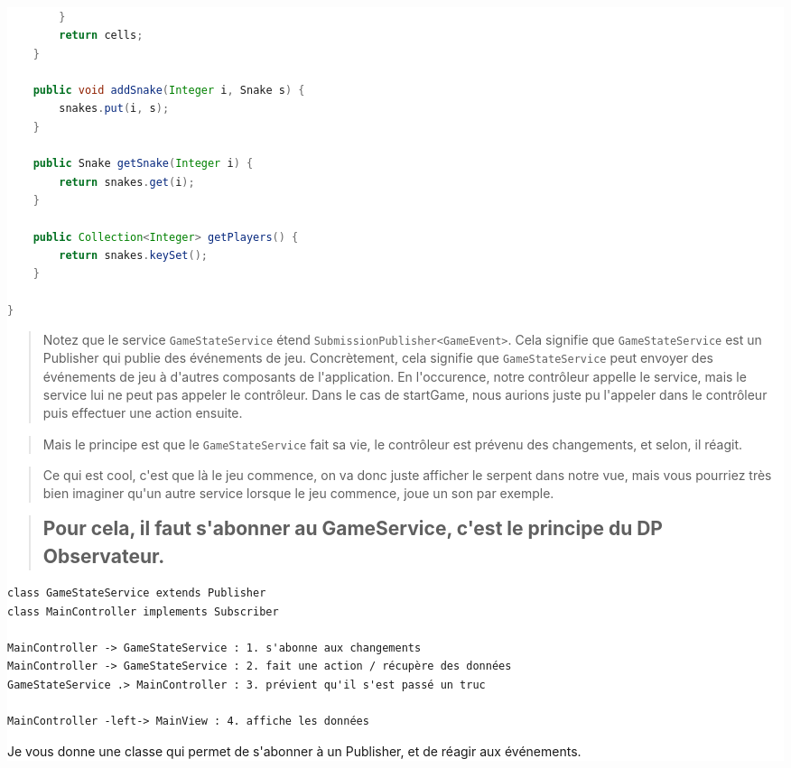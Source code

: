 ```java
        }
        return cells;
    }

    public void addSnake(Integer i, Snake s) {
        snakes.put(i, s);
    }

    public Snake getSnake(Integer i) {
        return snakes.get(i);
    }

    public Collection<Integer> getPlayers() {
        return snakes.keySet();
    }

}


```

> Notez que le service `GameStateService` étend `SubmissionPublisher<GameEvent>`. Cela signifie que `GameStateService` est un Publisher qui publie des événements de jeu.
> Concrètement, cela signifie que `GameStateService` peut envoyer des événements de jeu à d'autres composants de l'application.
> En l'occurence, notre contrôleur appelle le service, mais le service lui ne peut pas appeler le contrôleur.
> Dans le cas de startGame, nous aurions juste pu l'appeler dans le contrôleur puis effectuer une action ensuite.

> Mais le principe est que le `GameStateService` fait sa vie, le contrôleur est prévenu des changements, et selon, il réagit.

> Ce qui est cool, c'est que là le jeu commence, on va donc juste afficher le serpent dans notre vue, mais vous pourriez très bien imaginer qu'un autre service lorsque le jeu commence, joue un son par exemple.

> <strong style="font-size: 1.5rem;"> Pour cela, il faut **s'abonner** au GameService, c'est le principe du DP Observateur.</strong>

```plantuml
class GameStateService extends Publisher
class MainController implements Subscriber

MainController -> GameStateService : 1. s'abonne aux changements
MainController -> GameStateService : 2. fait une action / récupère des données
GameStateService .> MainController : 3. prévient qu'il s'est passé un truc

MainController -left-> MainView : 4. affiche les données

```

Je vous donne une classe qui permet de s'abonner à un Publisher, et de réagir aux événements.
